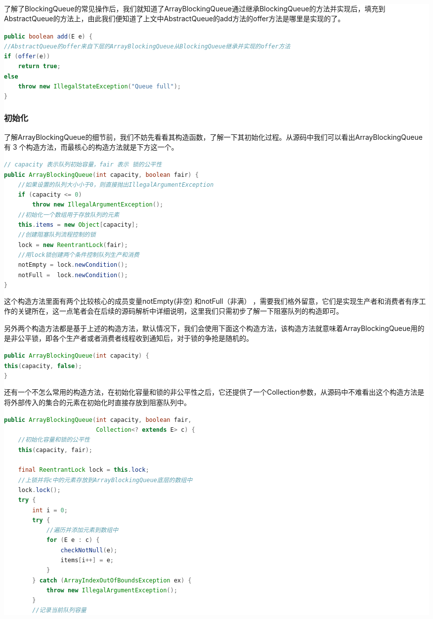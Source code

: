 了解了BlockingQueue的常见操作后，我们就知道了ArrayBlockingQueue通过继承BlockingQueue的方法并实现后，填充到AbstractQueue的方法上，由此我们便知道了上文中AbstractQueue的add方法的offer方法是哪里是实现的了。

```java
public boolean add(E e) {
//AbstractQueue的offer来自下层的ArrayBlockingQueue从BlockingQueue继承并实现的offer方法
if (offer(e))
    return true;
else
    throw new IllegalStateException("Queue full");
}
```

### 初始化
了解ArrayBlockingQueue的细节前，我们不妨先看看其构造函数，了解一下其初始化过程。从源码中我们可以看出ArrayBlockingQueue有 3 个构造方法，而最核心的构造方法就是下方这一个。

```java
// capacity 表示队列初始容量，fair 表示 锁的公平性
public ArrayBlockingQueue(int capacity, boolean fair) {
    //如果设置的队列大小小于0，则直接抛出IllegalArgumentException
    if (capacity <= 0)
        throw new IllegalArgumentException();
    //初始化一个数组用于存放队列的元素
    this.items = new Object[capacity];
    //创建阻塞队列流程控制的锁
    lock = new ReentrantLock(fair);
    //用lock锁创建两个条件控制队列生产和消费
    notEmpty = lock.newCondition();
    notFull =  lock.newCondition();
}
```

这个构造方法里面有两个比较核心的成员变量notEmpty(非空) 和notFull（非满） ，需要我们格外留意，它们是实现生产者和消费者有序工作的关键所在，这一点笔者会在后续的源码解析中详细说明，这里我们只需初步了解一下阻塞队列的构造即可。

另外两个构造方法都是基于上述的构造方法，默认情况下，我们会使用下面这个构造方法，该构造方法就意味着ArrayBlockingQueue用的是非公平锁，即各个生产者或者消费者线程收到通知后，对于锁的争抢是随机的。

```java
public ArrayBlockingQueue(int capacity) {
this(capacity, false);
}
```

还有一个不怎么常用的构造方法，在初始化容量和锁的非公平性之后，它还提供了一个Collection参数，从源码中不难看出这个构造方法是将外部传入的集合的元素在初始化时直接存放到阻塞队列中。

```java
public ArrayBlockingQueue(int capacity, boolean fair,
                          Collection<? extends E> c) {
    //初始化容量和锁的公平性
    this(capacity, fair);

    final ReentrantLock lock = this.lock;
    //上锁并将c中的元素存放到ArrayBlockingQueue底层的数组中
    lock.lock();
    try {
        int i = 0;
        try {
            //遍历并添加元素到数组中
            for (E e : c) {
                checkNotNull(e);
                items[i++] = e;
            }
        } catch (ArrayIndexOutOfBoundsException ex) {
            throw new IllegalArgumentException();
        }
        //记录当前队列容量
```